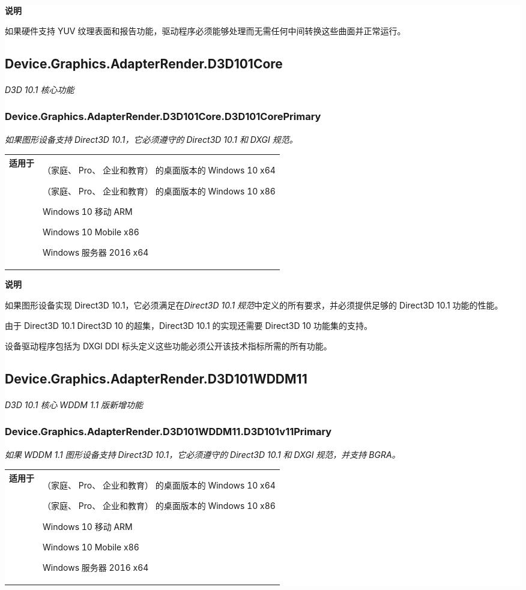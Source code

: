 **说明**

如果硬件支持 YUV 纹理表面和报告功能，驱动程序必须能够处理而无需任何中间转换这些曲面并正常运行。

<a name="device.graphics.adapterrender.d3d101core"></a>
## <a name="devicegraphicsadapterrenderd3d101core"></a>Device.Graphics.AdapterRender.D3D101Core

*D3D 10.1 核心功能*

### <a name="devicegraphicsadapterrenderd3d101cored3d101coreprimary"></a>Device.Graphics.AdapterRender.D3D101Core.D3D101CorePrimary

*如果图形设备支持 Direct3D 10.1，它必须遵守的 Direct3D 10.1 和 DXGI 规范。*

<table>
<tr>
<th>适用于</th>
<td>
<p>（家庭、 Pro、 企业和教育） 的桌面版本的 Windows 10 x64</p>
<p>（家庭、 Pro、 企业和教育） 的桌面版本的 Windows 10 x86</p>
<p>Windows 10 移动 ARM</p>
<p>Windows 10 Mobile x86</p>
<p>Windows 服务器 2016 x64</p>
</td></tr></table>

**说明**

如果图形设备实现 Direct3D 10.1，它必须满足在*Direct3D 10.1 规范*中定义的所有要求，并必须提供足够的 Direct3D 10.1 功能的性能。 

由于 Direct3D 10.1 Direct3D 10 的超集，Direct3D 10.1 的实现还需要 Direct3D 10 功能集的支持。  

设备驱动程序包括为 DXGI DDI 标头定义这些功能必须公开该技术指标所需的所有功能。 

<a name="device.graphics.adapterrender.d3d101wddm11"></a>
## <a name="devicegraphicsadapterrenderd3d101wddm11"></a>Device.Graphics.AdapterRender.D3D101WDDM11

*D3D 10.1 核心 WDDM 1.1 版新增功能*

### <a name="devicegraphicsadapterrenderd3d101wddm11d3d101v11primary"></a>Device.Graphics.AdapterRender.D3D101WDDM11.D3D101v11Primary

*如果 WDDM 1.1 图形设备支持 Direct3D 10.1，它必须遵守的 Direct3D 10.1 和 DXGI 规范，并支持 BGRA。*

<table>
<tr>
<th>适用于</th>
<td>
<p>（家庭、 Pro、 企业和教育） 的桌面版本的 Windows 10 x64</p>
<p>（家庭、 Pro、 企业和教育） 的桌面版本的 Windows 10 x86</p>
<p>Windows 10 移动 ARM</p>
<p>Windows 10 Mobile x86</p>
<p>Windows 服务器 2016 x64</p>
</td></tr></table>
